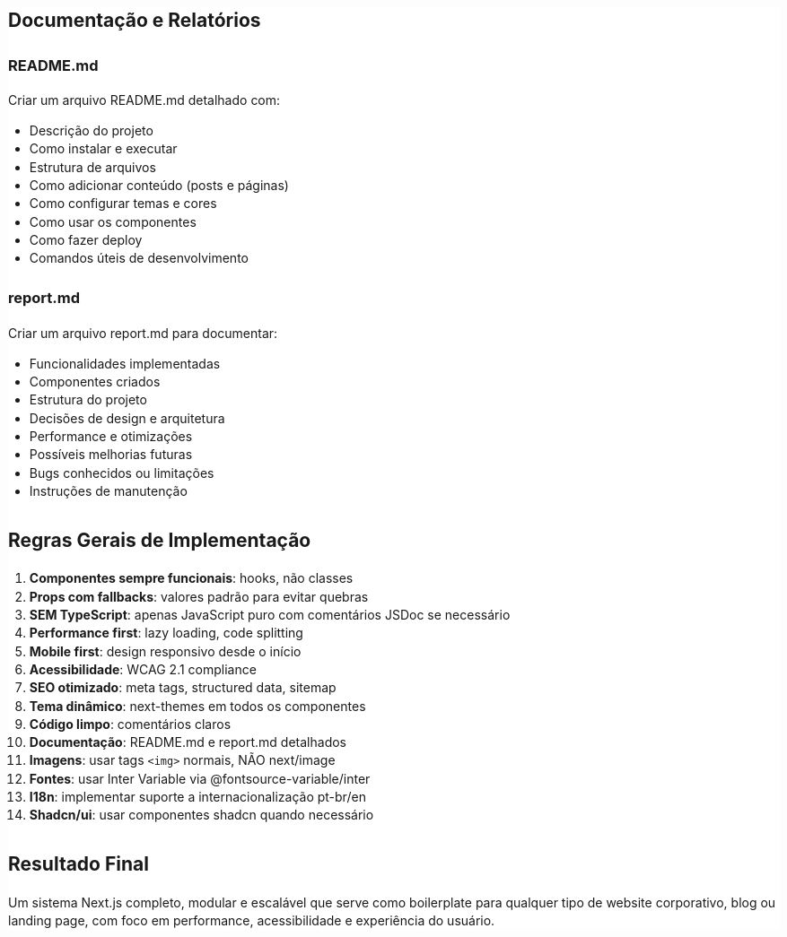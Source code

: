 ## Documentação e Relatórios

### README.md

Criar um arquivo README.md detalhado com:

- Descrição do projeto
- Como instalar e executar
- Estrutura de arquivos
- Como adicionar conteúdo (posts e páginas)
- Como configurar temas e cores
- Como usar os componentes
- Como fazer deploy
- Comandos úteis de desenvolvimento

### report.md

Criar um arquivo report.md para documentar:

- Funcionalidades implementadas
- Componentes criados
- Estrutura do projeto
- Decisões de design e arquitetura
- Performance e otimizações
- Possíveis melhorias futuras
- Bugs conhecidos ou limitações
- Instruções de manutenção

## Regras Gerais de Implementação

1. **Componentes sempre funcionais**: hooks, não classes
2. **Props com fallbacks**: valores padrão para evitar quebras
3. **SEM TypeScript**: apenas JavaScript puro com comentários JSDoc se necessário
4. **Performance first**: lazy loading, code splitting
5. **Mobile first**: design responsivo desde o início
6. **Acessibilidade**: WCAG 2.1 compliance
7. **SEO otimizado**: meta tags, structured data, sitemap
8. **Tema dinâmico**: next-themes em todos os componentes
9. **Código limpo**: comentários claros
10. **Documentação**: README.md e report.md detalhados
11. **Imagens**: usar tags `<img>` normais, NÃO next/image
12. **Fontes**: usar Inter Variable via @fontsource-variable/inter
13. **I18n**: implementar suporte a internacionalização pt-br/en
14. **Shadcn/ui**: usar componentes shadcn quando necessário

## Resultado Final

Um sistema Next.js completo, modular e escalável que serve como boilerplate para qualquer tipo de website corporativo, blog ou landing page, com foco em performance, acessibilidade e experiência do usuário.
